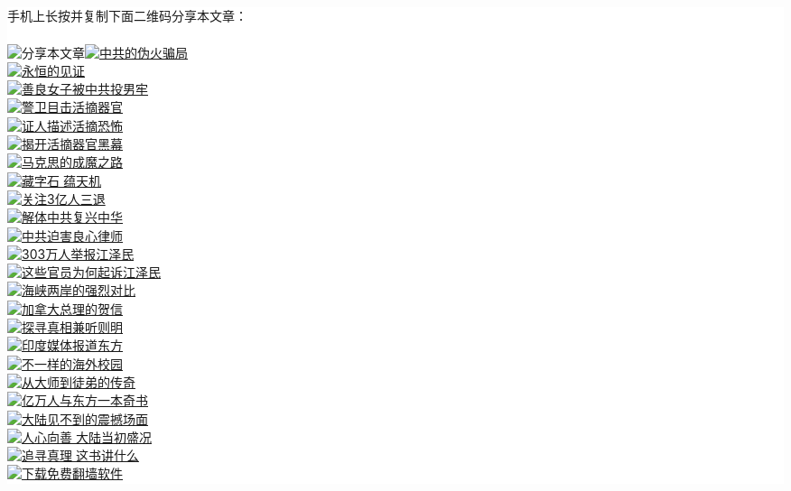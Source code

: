 ####
手机上长按并复制下面二维码分享本文章：<br><br><img src="http://www.hehaibao.com/qr/index.php?m=1&e=L&p=10&t=&d=https://github.com/woywz155/djy/blob/master/gb/19/2/15/n11045897.md%231" title="分享本文章"></td><td VALIGN=TOP><a href="https://github.com/woywz155/djy/blob/master/gb/16/1/21/n4622075.md?dfh#1" target="_blank"><img src="https://raw.githubusercontent.com/woywz155/djy/master/gb/300/wei-f1.jpg" title="中共的伪火骗局"  alt="中共的伪火骗局"></a><br><a href="https://github.com/woywz155/yh/blob/master/README.md?dfh#1" target="_blank"><img src="https://raw.githubusercontent.com/woywz155/djy/master/gb/300/yong-h.jpg" title="永恒的见证"  alt="永恒的见证"></a><br><a href="https://github.com/woywz155/djy/blob/master/gb/13/9/29/n3974789.md?dfh#1" target="_blank"><img src="https://raw.githubusercontent.com/woywz155/djy/master/gb/300/shang-lnz.jpg" title="善良女子被中共投男牢"  alt="善良女子被中共投男牢"></a><br><a href="https://github.com/woywz155/djy/blob/master/gb/16/3/16/n4663449.md?dfh#1" target="_blank"><img src="https://raw.githubusercontent.com/woywz155/djy/master/gb/300/huo-z3.jpg" title="警卫目击活摘器官"  alt="警卫目击活摘器官"></a><br><a href="https://github.com/woywz155/djy/blob/master/gb/16/8/7/n8177641.md?dfh#1" target="_blank"><img src="https://raw.githubusercontent.com/woywz155/djy/master/gb/300/huo-z4.jpg" title="证人描述活摘恐怖"  alt="证人描述活摘恐怖"></a><br><a href="https://github.com/woywz155/djy/blob/master/gb/10/4/19/n2881569.md?dfh#1" target="_blank"><img src="https://raw.githubusercontent.com/woywz155/djy/master/gb/300/huo-z1.jpg" title="揭开活摘器官黑幕"  alt="揭开活摘器官黑幕"></a><br><a href="https://github.com/woywz155/djy/blob/master/gb/10/11/7/n3077476.md?dfh#1" target="_blank"><img src="https://raw.githubusercontent.com/woywz155/djy/master/gb/300/ma-ks.jpg" title="马克思的成魔之路"  alt="马克思的成魔之路"></a><br><a href="https://github.com/woywz155/djy/blob/master/gb/14/6/9/n4173977.md?dfh#1" target="_blank"><img src="https://raw.githubusercontent.com/woywz155/djy/master/gb/300/chang-zs.jpg" title="藏字石 蕴天机"  alt="藏字石 蕴天机"></a><br><a href="https://github.com/woywz155/djy/blob/master/gb/18/5/10/n10381511.md?dfh#1" target="_blank"><img src="https://raw.githubusercontent.com/woywz155/djy/master/gb/300/st1.jpg" title="关注3亿人三退"  alt="关注3亿人三退"></a><br><a href="https://github.com/woywz155/djy/blob/master/gb/18/3/21/n10237682.md?dfh#1" target="_blank"><img src="https://raw.githubusercontent.com/woywz155/djy/master/gb/300/jie-t.jpg" title="解体中共复兴中华"  alt="解体中共复兴中华"></a><br><a href="https://github.com/woywz155/djy/blob/master/gb/9/2/9/n2422991.md?dfh#1" target="_blank"><img src="https://raw.githubusercontent.com/woywz155/djy/master/gb/300/gao-zs.jpg" title="中共迫害良心律师"  alt="中共迫害良心律师"></a><br><a href="https://github.com/woywz155/djy/blob/master/gb/18/12/9/n10900044.md?dfh#1" target="_blank"><img src="https://raw.githubusercontent.com/woywz155/djy/master/gb/300/sj1.jpg" title="303万人举报江泽民"  alt="303万人举报江泽民"></a><br><a href="https://github.com/woywz155/djy/blob/master/gb/18/8/28/n10672014.md?dfh#1" target="_blank"><img src="https://raw.githubusercontent.com/woywz155/djy/master/gb/300/sj2.jpg" title="这些官员为何起诉江泽民"  alt="这些官员为何起诉江泽民"></a><br><a href="https://github.com/woywz155/djy/blob/master/gb/8/12/18/n2367165.md?dfh#1" target="_blank"><img src="https://raw.githubusercontent.com/woywz155/djy/master/gb/300/liangan.jpg" title="海峡两岸的强烈对比"  alt="海峡两岸的强烈对比"></a><br><a href="https://github.com/woywz155/djy/blob/master/gb/15/5/5/n4427238.md?dfh#1" target="_blank"><img src="https://raw.githubusercontent.com/woywz155/djy/master/gb/300/jia-ndzl.jpg" title="加拿大总理的贺信"  alt="加拿大总理的贺信"></a><br><a href="https://github.com/woywz155/djy/blob/master/gb/11/6/17/n3289382.md?dfh#1" target="_blank">
<img src="https://raw.githubusercontent.com/woywz155/djy/master/gb/300/xiao-wd.jpg" title="探寻真相兼听则明"  alt="探寻真相兼听则明"></a><br><a href="https://github.com/woywz155/djy/blob/master/gb/18/10/27/n10812623.md?dfh#1" target="_blank"><img src="https://raw.githubusercontent.com/woywz155/djy/master/gb/300/yindu.jpg" title="印度媒体报道东方"  alt="印度媒体报道东方"></a><br><a href="https://github.com/woywz155/djy/blob/master/gb/18/6/9/n10469652.md?dfh#1" target="_blank"><img src="https://raw.githubusercontent.com/woywz155/djy/master/gb/300/xie-j.jpg" title="不一样的海外校园"  alt="不一样的海外校园"></a><br><a href="https://github.com/woywz155/djy/blob/master/gb/7/4/5/n1669415.md?dfh#1" target="_blank"><img src="https://raw.githubusercontent.com/woywz155/djy/master/gb/300/li-up.jpg" title="从大师到徒弟的传奇"  alt="从大师到徒弟的传奇"></a><br><a href="https://github.com/woywz155/djy/blob/master/gb/17/5/26/n9191512.md?dfh#1" target="_blank"><img src="https://raw.githubusercontent.com/woywz155/djy/master/gb/300/zfl2.jpg" title="亿万人与东方一本奇书"  alt="亿万人与东方一本奇书"></a><br><a href="https://github.com/woywz155/djy/blob/master/gb/13/11/27/n4020290.md?dfh#1" target="_blank"><img src="https://raw.githubusercontent.com/woywz155/djy/master/gb/300/zhen-h.jpg" title="大陆见不到的震撼场面"  alt="大陆见不到的震撼场面"></a><br><a href="https://github.com/woywz155/djy/blob/master/gb/15/7/17/n4482910.md?dfh#1" target="_blank"><img src="https://raw.githubusercontent.com/woywz155/djy/master/gb/300/dalu-sk.jpg" title="人心向善 大陆当初盛况"  alt="人心向善 大陆当初盛况"></a><br><a href="https://github.com/woywz155/djy/blob/master/gb/9/10/15/n2689419.md?dfh#1" target="_blank"><img src="https://raw.githubusercontent.com/woywz155/djy/master/gb/300/zfl1.jpg" title="追寻真理 这书讲什么"  alt="追寻真理 这书讲什么"></a><br><a href="https://github.com/woywz155/www/blob/master/README.md?dfh#1" target="_blank"><img src="https://raw.githubusercontent.com/woywz155/djy/master/gb/300/fq1.jpg" title="下载免费翻墙软件"  alt="下载免费翻墙软件"></a><br></td></tr></table>
